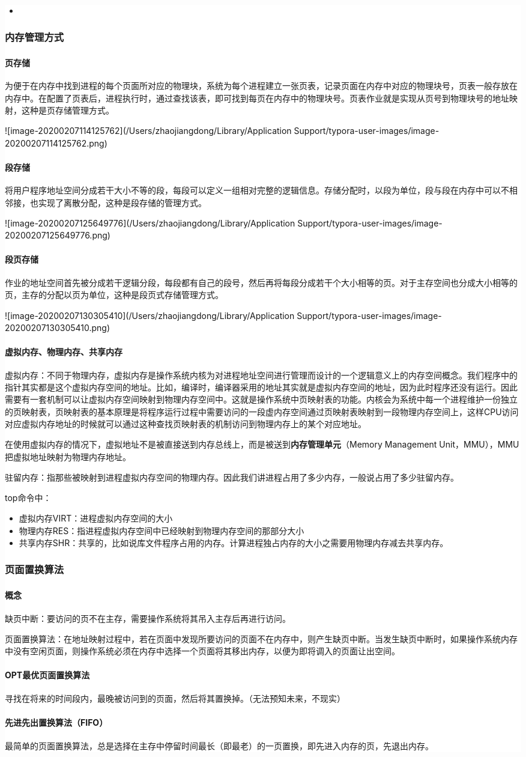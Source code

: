 - 

### 内存管理方式

#### 页存储

为便于在内存中找到进程的每个页面所对应的物理块，系统为每个进程建立一张页表，记录页面在内存中对应的物理块号，页表一般存放在内存中。在配置了页表后，进程执行时，通过查找该表，即可找到每页在内存中的物理块号。页表作业就是实现从页号到物理块号的地址映射，这种是页存储管理方式。

![image-20200207114125762](/Users/zhaojiangdong/Library/Application Support/typora-user-images/image-20200207114125762.png)

#### 段存储

将用户程序地址空间分成若干大小不等的段，每段可以定义一组相对完整的逻辑信息。存储分配时，以段为单位，段与段在内存中可以不相邻接，也实现了离散分配，这种是段存储的管理方式。

![image-20200207125649776](/Users/zhaojiangdong/Library/Application Support/typora-user-images/image-20200207125649776.png)

#### 段页存储

作业的地址空间首先被分成若干逻辑分段，每段都有自己的段号，然后再将每段分成若干个大小相等的页。对于主存空间也分成大小相等的页，主存的分配以页为单位，这种是段页式存储管理方式。

![image-20200207130305410](/Users/zhaojiangdong/Library/Application Support/typora-user-images/image-20200207130305410.png)

#### 虚拟内存、物理内存、共享内存

虚拟内存：不同于物理内存，虚拟内存是操作系统内核为对进程地址空间进行管理而设计的一个逻辑意义上的内存空间概念。我们程序中的指针其实都是这个虚拟内存空间的地址。比如，编译时，编译器采用的地址其实就是虚拟内存空间的地址，因为此时程序还没有运行。因此需要有一套机制可以让虚拟内存空间映射到物理内存空间中。这就是操作系统中页映射表的功能。内核会为系统中每一个进程维护一份独立的页映射表，页映射表的基本原理是将程序运行过程中需要访问的一段虚内存空间通过页映射表映射到一段物理内存空间上，这样CPU访问对应虚拟内存地址的时候就可以通过这种查找页映射表的机制访问到物理内存上的某个对应地址。

在使用虚拟内存的情况下，虚拟地址不是被直接送到内存总线上，而是被送到**内存管理单元**（Memory Management Unit，MMU），MMU把虚拟地址映射为物理内存地址。

驻留内存：指那些被映射到进程虚拟内存空间的物理内存。因此我们讲进程占用了多少内存，一般说占用了多少驻留内存。

top命令中：

- 虚拟内存VIRT：进程虚拟内存空间的大小
- 物理内存RES：指进程虚拟内存空间中已经映射到物理内存空间的那部分大小
- 共享内存SHR：共享的，比如说库文件程序占用的内存。计算进程独占内存的大小之需要用物理内存减去共享内存。

### 页面置换算法

#### 概念

缺页中断：要访问的页不在主存，需要操作系统将其吊入主存后再进行访问。

页面置换算法：在地址映射过程中，若在页面中发现所要访问的页面不在内存中，则产生缺页中断。当发生缺页中断时，如果操作系统内存中没有空闲页面，则操作系统必须在内存中选择一个页面将其移出内存，以便为即将调入的页面让出空间。

#### OPT最优页面置换算法

寻找在将来的时间段内，最晚被访问到的页面，然后将其置换掉。（无法预知未来，不现实）

#### 先进先出置换算法（FIFO）

最简单的页面置换算法，总是选择在主存中停留时间最长（即最老）的一页置换，即先进入内存的页，先退出内存。
